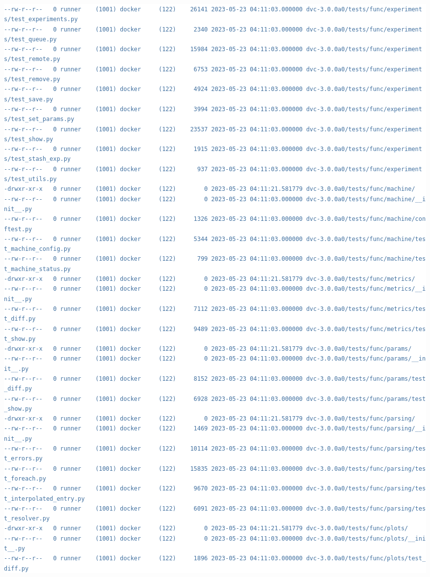 ```diff
--rw-r--r--   0 runner    (1001) docker     (122)    26141 2023-05-23 04:11:03.000000 dvc-3.0.0a0/tests/func/experiments/test_experiments.py
--rw-r--r--   0 runner    (1001) docker     (122)     2340 2023-05-23 04:11:03.000000 dvc-3.0.0a0/tests/func/experiments/test_queue.py
--rw-r--r--   0 runner    (1001) docker     (122)    15984 2023-05-23 04:11:03.000000 dvc-3.0.0a0/tests/func/experiments/test_remote.py
--rw-r--r--   0 runner    (1001) docker     (122)     6753 2023-05-23 04:11:03.000000 dvc-3.0.0a0/tests/func/experiments/test_remove.py
--rw-r--r--   0 runner    (1001) docker     (122)     4924 2023-05-23 04:11:03.000000 dvc-3.0.0a0/tests/func/experiments/test_save.py
--rw-r--r--   0 runner    (1001) docker     (122)     3994 2023-05-23 04:11:03.000000 dvc-3.0.0a0/tests/func/experiments/test_set_params.py
--rw-r--r--   0 runner    (1001) docker     (122)    23537 2023-05-23 04:11:03.000000 dvc-3.0.0a0/tests/func/experiments/test_show.py
--rw-r--r--   0 runner    (1001) docker     (122)     1915 2023-05-23 04:11:03.000000 dvc-3.0.0a0/tests/func/experiments/test_stash_exp.py
--rw-r--r--   0 runner    (1001) docker     (122)      937 2023-05-23 04:11:03.000000 dvc-3.0.0a0/tests/func/experiments/test_utils.py
-drwxr-xr-x   0 runner    (1001) docker     (122)        0 2023-05-23 04:11:21.581779 dvc-3.0.0a0/tests/func/machine/
--rw-r--r--   0 runner    (1001) docker     (122)        0 2023-05-23 04:11:03.000000 dvc-3.0.0a0/tests/func/machine/__init__.py
--rw-r--r--   0 runner    (1001) docker     (122)     1326 2023-05-23 04:11:03.000000 dvc-3.0.0a0/tests/func/machine/conftest.py
--rw-r--r--   0 runner    (1001) docker     (122)     5344 2023-05-23 04:11:03.000000 dvc-3.0.0a0/tests/func/machine/test_machine_config.py
--rw-r--r--   0 runner    (1001) docker     (122)      799 2023-05-23 04:11:03.000000 dvc-3.0.0a0/tests/func/machine/test_machine_status.py
-drwxr-xr-x   0 runner    (1001) docker     (122)        0 2023-05-23 04:11:21.581779 dvc-3.0.0a0/tests/func/metrics/
--rw-r--r--   0 runner    (1001) docker     (122)        0 2023-05-23 04:11:03.000000 dvc-3.0.0a0/tests/func/metrics/__init__.py
--rw-r--r--   0 runner    (1001) docker     (122)     7112 2023-05-23 04:11:03.000000 dvc-3.0.0a0/tests/func/metrics/test_diff.py
--rw-r--r--   0 runner    (1001) docker     (122)     9489 2023-05-23 04:11:03.000000 dvc-3.0.0a0/tests/func/metrics/test_show.py
-drwxr-xr-x   0 runner    (1001) docker     (122)        0 2023-05-23 04:11:21.581779 dvc-3.0.0a0/tests/func/params/
--rw-r--r--   0 runner    (1001) docker     (122)        0 2023-05-23 04:11:03.000000 dvc-3.0.0a0/tests/func/params/__init__.py
--rw-r--r--   0 runner    (1001) docker     (122)     8152 2023-05-23 04:11:03.000000 dvc-3.0.0a0/tests/func/params/test_diff.py
--rw-r--r--   0 runner    (1001) docker     (122)     6928 2023-05-23 04:11:03.000000 dvc-3.0.0a0/tests/func/params/test_show.py
-drwxr-xr-x   0 runner    (1001) docker     (122)        0 2023-05-23 04:11:21.581779 dvc-3.0.0a0/tests/func/parsing/
--rw-r--r--   0 runner    (1001) docker     (122)     1469 2023-05-23 04:11:03.000000 dvc-3.0.0a0/tests/func/parsing/__init__.py
--rw-r--r--   0 runner    (1001) docker     (122)    10114 2023-05-23 04:11:03.000000 dvc-3.0.0a0/tests/func/parsing/test_errors.py
--rw-r--r--   0 runner    (1001) docker     (122)    15835 2023-05-23 04:11:03.000000 dvc-3.0.0a0/tests/func/parsing/test_foreach.py
--rw-r--r--   0 runner    (1001) docker     (122)     9670 2023-05-23 04:11:03.000000 dvc-3.0.0a0/tests/func/parsing/test_interpolated_entry.py
--rw-r--r--   0 runner    (1001) docker     (122)     6091 2023-05-23 04:11:03.000000 dvc-3.0.0a0/tests/func/parsing/test_resolver.py
-drwxr-xr-x   0 runner    (1001) docker     (122)        0 2023-05-23 04:11:21.581779 dvc-3.0.0a0/tests/func/plots/
--rw-r--r--   0 runner    (1001) docker     (122)        0 2023-05-23 04:11:03.000000 dvc-3.0.0a0/tests/func/plots/__init__.py
--rw-r--r--   0 runner    (1001) docker     (122)     1896 2023-05-23 04:11:03.000000 dvc-3.0.0a0/tests/func/plots/test_diff.py
```